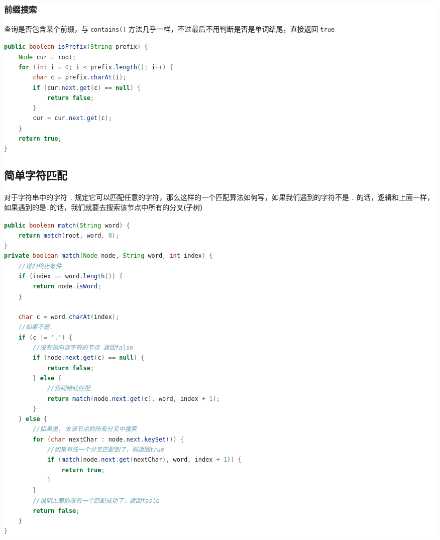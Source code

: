 ### 前缀搜索

查询是否包含某个前缀，与 `contains()` 方法几乎一样，不过最后不用判断是否是单词结尾，直接返回 `true`

```java
public boolean isPrefix(String prefix) {
    Node cur = root;
    for (int i = 0; i < prefix.length(); i++) {
        char c = prefix.charAt(i);
        if (cur.next.get(c) == null) {
            return false;
        }
        cur = cur.next.get(c);
    }
    return true;
}
```

## 简单字符匹配

对于字符串中的字符 `.` 规定它可以匹配任意的字符，那么这样的一个匹配算法如何写，如果我们遇到的字符不是 `.` 的话，逻辑和上面一样，如果遇到的是`.`的话，我们就要去搜索该节点中所有的分叉(子树)

```java
public boolean match(String word) {
    return match(root, word, 0);
}
private boolean match(Node node, String word, int index) {
    //递归终止条件
    if (index == word.length()) {
        return node.isWord;
    }

    char c = word.charAt(index);
    //如果不是.
    if (c != '.') {
        //没有指向该字符的节点 返回false
        if (node.next.get(c) == null) {
            return false;
        } else {
            //否则继续匹配
            return match(node.next.get(c), word, index + 1);
        }
    } else {
        //如果是. 去该节点的所有分叉中搜索
        for (char nextChar : node.next.keySet()) {
            //如果有任一个分叉匹配到了，则返回true
            if (match(node.next.get(nextChar), word, index + 1)) {
                return true;
            }
        }
        //说明上面的没有一个匹配成功了，返回fasle
        return false;
    }
}
```
